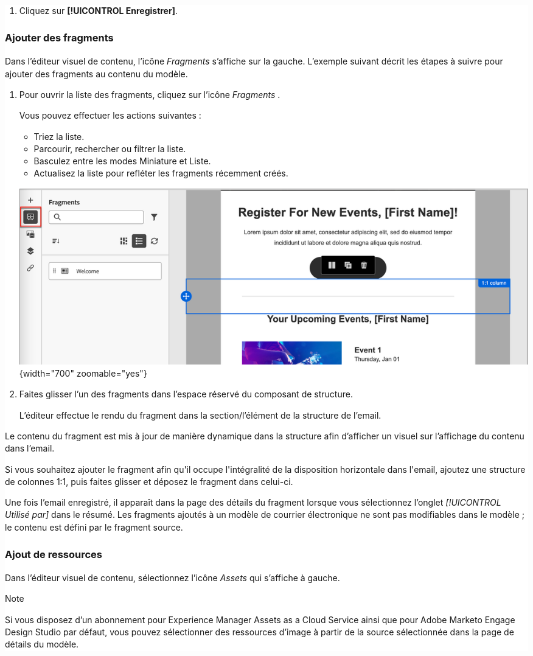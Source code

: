 1. Cliquez sur **[!UICONTROL Enregistrer]**.

### Ajouter des fragments

Dans l’éditeur visuel de contenu, l’icône _Fragments_ s’affiche sur la gauche. L’exemple suivant décrit les étapes à suivre pour ajouter des fragments au contenu du modèle.

1. Pour ouvrir la liste des fragments, cliquez sur l’icône _Fragments_ .

   Vous pouvez effectuer les actions suivantes :

   * Triez la liste.
   * Parcourir, rechercher ou filtrer la liste.
   * Basculez entre les modes Miniature et Liste.
   * Actualisez la liste pour refléter les fragments récemment créés.

   ![Sélectionner un fragment dans la liste](./assets/visual-designer-fragments.png){width="700" zoomable="yes"}

1. Faites glisser l’un des fragments dans l’espace réservé du composant de structure.

   L’éditeur effectue le rendu du fragment dans la section/l’élément de la structure de l’email.

Le contenu du fragment est mis à jour de manière dynamique dans la structure afin d’afficher un visuel sur l’affichage du contenu dans l’email.

Si vous souhaitez ajouter le fragment afin qu&#39;il occupe l&#39;intégralité de la disposition horizontale dans l&#39;email, ajoutez une structure de colonnes 1:1, puis faites glisser et déposez le fragment dans celui-ci.

Une fois l’email enregistré, il apparaît dans la page des détails du fragment lorsque vous sélectionnez l’onglet _[!UICONTROL Utilisé par]_ dans le résumé. Les fragments ajoutés à un modèle de courrier électronique ne sont pas modifiables dans le modèle ; le contenu est défini par le fragment source.

### Ajout de ressources

Dans l’éditeur visuel de contenu, sélectionnez l’icône _Assets_ qui s’affiche à gauche.

>[!NOTE]
>
>Si vous disposez d’un abonnement pour Experience Manager Assets as a Cloud Service ainsi que pour Adobe Marketo Engage Design Studio par défaut, vous pouvez sélectionner des ressources d’image à partir de la source sélectionnée dans la page de détails du modèle.
